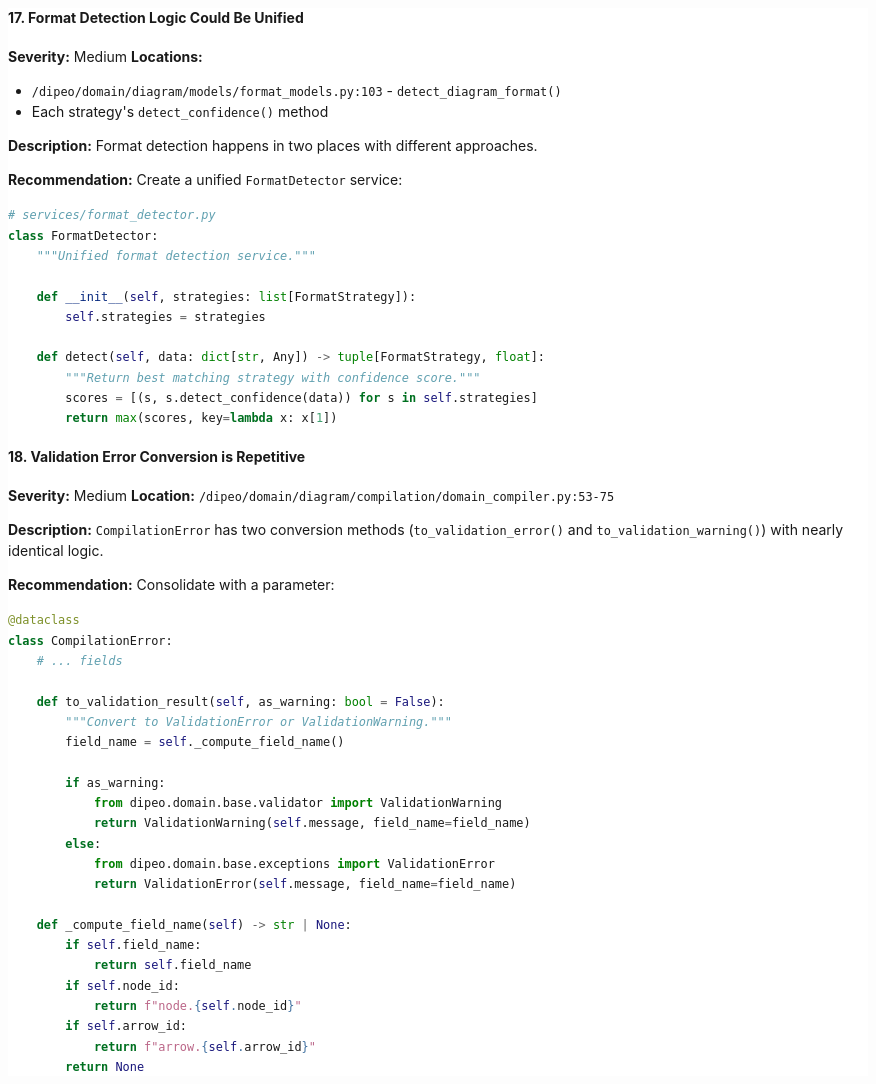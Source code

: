 #### 17. Format Detection Logic Could Be Unified
**Severity:** Medium
**Locations:**
- `/dipeo/domain/diagram/models/format_models.py:103` - `detect_diagram_format()`
- Each strategy's `detect_confidence()` method

**Description:**
Format detection happens in two places with different approaches.

**Recommendation:**
Create a unified `FormatDetector` service:

```python
# services/format_detector.py
class FormatDetector:
    """Unified format detection service."""

    def __init__(self, strategies: list[FormatStrategy]):
        self.strategies = strategies

    def detect(self, data: dict[str, Any]) -> tuple[FormatStrategy, float]:
        """Return best matching strategy with confidence score."""
        scores = [(s, s.detect_confidence(data)) for s in self.strategies]
        return max(scores, key=lambda x: x[1])
```

#### 18. Validation Error Conversion is Repetitive
**Severity:** Medium
**Location:** `/dipeo/domain/diagram/compilation/domain_compiler.py:53-75`

**Description:**
`CompilationError` has two conversion methods (`to_validation_error()` and `to_validation_warning()`) with nearly identical logic.

**Recommendation:**
Consolidate with a parameter:

```python
@dataclass
class CompilationError:
    # ... fields

    def to_validation_result(self, as_warning: bool = False):
        """Convert to ValidationError or ValidationWarning."""
        field_name = self._compute_field_name()

        if as_warning:
            from dipeo.domain.base.validator import ValidationWarning
            return ValidationWarning(self.message, field_name=field_name)
        else:
            from dipeo.domain.base.exceptions import ValidationError
            return ValidationError(self.message, field_name=field_name)

    def _compute_field_name(self) -> str | None:
        if self.field_name:
            return self.field_name
        if self.node_id:
            return f"node.{self.node_id}"
        if self.arrow_id:
            return f"arrow.{self.arrow_id}"
        return None
```
